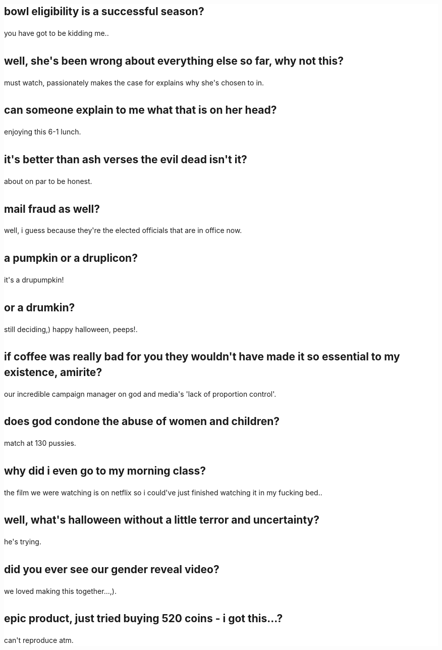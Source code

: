 ## bowl eligibility is a successful season?
you have got to be kidding me..

## well, she's been wrong about everything else so far, why not this?
must watch, passionately makes the case for  explains why she's chosen to in.

## can someone explain to me what that is on her head?
enjoying this 6-1 lunch.

## it's better than ash verses the evil dead isn't it?
about on par to be honest.

## mail fraud as well?
well, i guess because they're the elected officials that are in office now.

## a pumpkin or a druplicon?
it's a drupumpkin!

## or a drumkin?
still deciding,) happy halloween, peeps!.

## if coffee was really bad for you they wouldn't have made it so essential to my existence, amirite?
our incredible campaign manager on god and media's 'lack of proportion control'.

## does god condone the abuse of women and children?
match at 130 pussies.

## why did i even go to my morning class?
the film we were watching is on netflix so i could've just finished watching it in my fucking bed..

## well, what's halloween without a little terror and uncertainty?
he's trying.

## did you ever see our gender reveal video?
we loved making this together...,).

## epic product, just tried buying 520 coins - i got this...?
can't reproduce atm.
